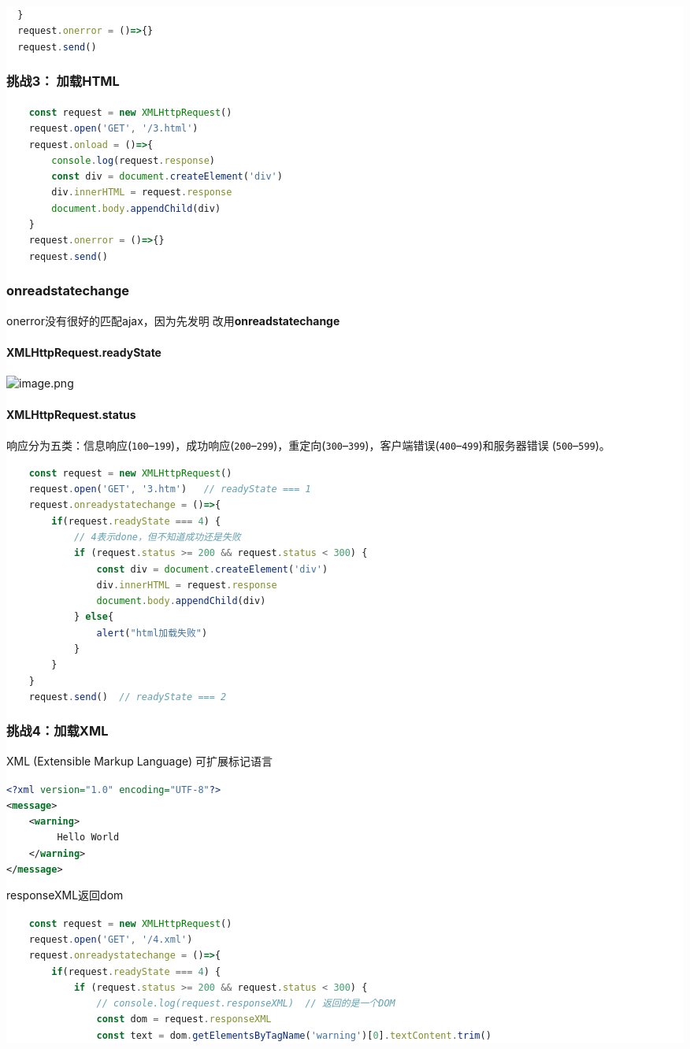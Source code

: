 ```javascript
  }
  request.onerror = ()=>{}
  request.send()
```
### 挑战3： 加载HTML
```javascript
    const request = new XMLHttpRequest()
    request.open('GET', '/3.html')
    request.onload = ()=>{
        console.log(request.response)
        const div = document.createElement('div')
        div.innerHTML = request.response
        document.body.appendChild(div)
    }
    request.onerror = ()=>{}
    request.send()
```
### **onreadstatechange**
onerror没有很好的匹配ajax，因为先发明
改用**onreadstatechange**
#### XMLHttpRequest.readyState
![image.png](https://cdn.nlark.com/yuque/0/2020/png/1753813/1598172569896-67087d5f-8b68-4eb7-81b0-061b106dafd8.png#align=left&display=inline&height=249&margin=%5Bobject%20Object%5D&name=image.png&originHeight=397&originWidth=988&size=51818&status=done&style=none&width=620)
#### XMLHttpRequest.status
响应分为五类：信息响应(`100`–`199`)，成功响应(`200`–`299`)，重定向(`300`–`399`)，客户端错误(`400`–`499`)和服务器错误 (`500`–`599`)。
```javascript
    const request = new XMLHttpRequest()
    request.open('GET', '3.htm')   // readyState === 1
    request.onreadystatechange = ()=>{
        if(request.readyState === 4) {
            // 4表示done，但不知道成功还是失败
            if (request.status >= 200 && request.status < 300) {
                const div = document.createElement('div')
                div.innerHTML = request.response
                document.body.appendChild(div)
            } else{
                alert("html加载失败")
            }
        }
    }
    request.send()  // readyState === 2
```
### 挑战4：加载XML
XML (Extensible Markup Language) 可扩展标记语言
```xml
<?xml version="1.0" encoding="UTF-8"?>
<message>
    <warning>
         Hello World
    </warning>
</message>
```
responseXML返回dom
```javascript
    const request = new XMLHttpRequest()
    request.open('GET', '/4.xml')
    request.onreadystatechange = ()=>{
        if(request.readyState === 4) {
            if (request.status >= 200 && request.status < 300) {
                // console.log(request.responseXML)  // 返回的是一个DOM
                const dom = request.responseXML
                const text = dom.getElementsByTagName('warning')[0].textContent.trim()
```
